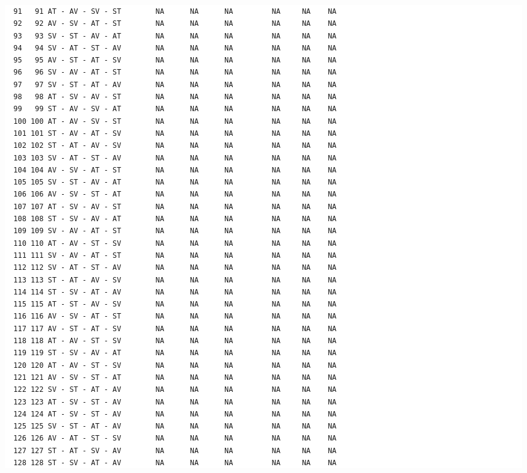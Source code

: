       91   91 AT - AV - SV - ST        NA      NA      NA         NA     NA    NA
      92   92 AV - SV - AT - ST        NA      NA      NA         NA     NA    NA
      93   93 SV - ST - AV - AT        NA      NA      NA         NA     NA    NA
      94   94 SV - AT - ST - AV        NA      NA      NA         NA     NA    NA
      95   95 AV - ST - AT - SV        NA      NA      NA         NA     NA    NA
      96   96 SV - AV - AT - ST        NA      NA      NA         NA     NA    NA
      97   97 SV - ST - AT - AV        NA      NA      NA         NA     NA    NA
      98   98 AT - SV - AV - ST        NA      NA      NA         NA     NA    NA
      99   99 ST - AV - SV - AT        NA      NA      NA         NA     NA    NA
      100 100 AT - AV - SV - ST        NA      NA      NA         NA     NA    NA
      101 101 ST - AV - AT - SV        NA      NA      NA         NA     NA    NA
      102 102 ST - AT - AV - SV        NA      NA      NA         NA     NA    NA
      103 103 SV - AT - ST - AV        NA      NA      NA         NA     NA    NA
      104 104 AV - SV - AT - ST        NA      NA      NA         NA     NA    NA
      105 105 SV - ST - AV - AT        NA      NA      NA         NA     NA    NA
      106 106 AV - SV - ST - AT        NA      NA      NA         NA     NA    NA
      107 107 AT - SV - AV - ST        NA      NA      NA         NA     NA    NA
      108 108 ST - SV - AV - AT        NA      NA      NA         NA     NA    NA
      109 109 SV - AV - AT - ST        NA      NA      NA         NA     NA    NA
      110 110 AT - AV - ST - SV        NA      NA      NA         NA     NA    NA
      111 111 SV - AV - AT - ST        NA      NA      NA         NA     NA    NA
      112 112 SV - AT - ST - AV        NA      NA      NA         NA     NA    NA
      113 113 ST - AT - AV - SV        NA      NA      NA         NA     NA    NA
      114 114 ST - SV - AT - AV        NA      NA      NA         NA     NA    NA
      115 115 AT - ST - AV - SV        NA      NA      NA         NA     NA    NA
      116 116 AV - SV - AT - ST        NA      NA      NA         NA     NA    NA
      117 117 AV - ST - AT - SV        NA      NA      NA         NA     NA    NA
      118 118 AT - AV - ST - SV        NA      NA      NA         NA     NA    NA
      119 119 ST - SV - AV - AT        NA      NA      NA         NA     NA    NA
      120 120 AT - AV - ST - SV        NA      NA      NA         NA     NA    NA
      121 121 AV - SV - ST - AT        NA      NA      NA         NA     NA    NA
      122 122 SV - ST - AT - AV        NA      NA      NA         NA     NA    NA
      123 123 AT - SV - ST - AV        NA      NA      NA         NA     NA    NA
      124 124 AT - SV - ST - AV        NA      NA      NA         NA     NA    NA
      125 125 SV - ST - AT - AV        NA      NA      NA         NA     NA    NA
      126 126 AV - AT - ST - SV        NA      NA      NA         NA     NA    NA
      127 127 ST - AT - SV - AV        NA      NA      NA         NA     NA    NA
      128 128 ST - SV - AT - AV        NA      NA      NA         NA     NA    NA

